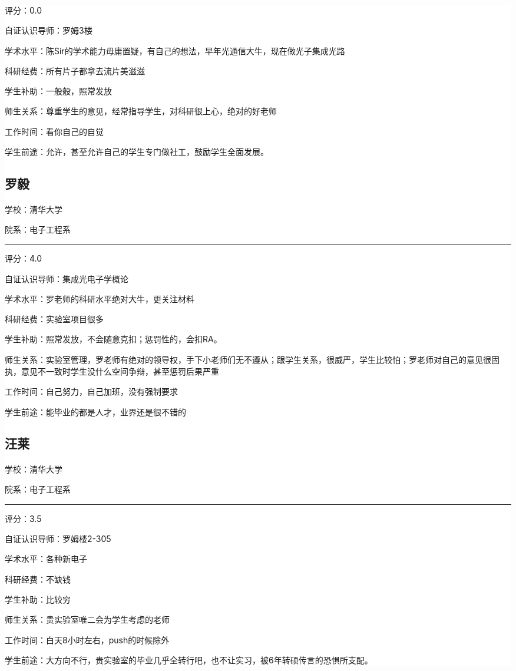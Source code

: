 评分：0.0

自证认识导师：罗姆3楼

学术水平：陈Sir的学术能力毋庸置疑，有自己的想法，早年光通信大牛，现在做光子集成光路

科研经费：所有片子都拿去流片美滋滋

学生补助：一般般，照常发放

师生关系：尊重学生的意见，经常指导学生，对科研很上心，绝对的好老师

工作时间：看你自己的自觉

学生前途：允许，甚至允许自己的学生专门做社工，鼓励学生全面发展。

## 罗毅

学校：清华大学

院系：电子工程系

* * *

评分：4.0

自证认识导师：集成光电子学概论

学术水平：罗老师的科研水平绝对大牛，更关注材料

科研经费：实验室项目很多

学生补助：照常发放，不会随意克扣；惩罚性的，会扣RA。

师生关系：实验室管理，罗老师有绝对的领导权，手下小老师们无不遵从；跟学生关系，很威严，学生比较怕；罗老师对自己的意见很固执，意见不一致时学生没什么空间争辩，甚至惩罚后果严重

工作时间：自己努力，自己加班，没有强制要求

学生前途：能毕业的都是人才，业界还是很不错的

## 汪莱

学校：清华大学

院系：电子工程系

* * *

评分：3.5

自证认识导师：罗姆楼2-305

学术水平：各种新电子

科研经费：不缺钱

学生补助：比较穷

师生关系：贵实验室唯二会为学生考虑的老师

工作时间：白天8小时左右，push的时候除外

学生前途：大方向不行，贵实验室的毕业几乎全转行吧，也不让实习，被6年转硕传言的恐惧所支配。
